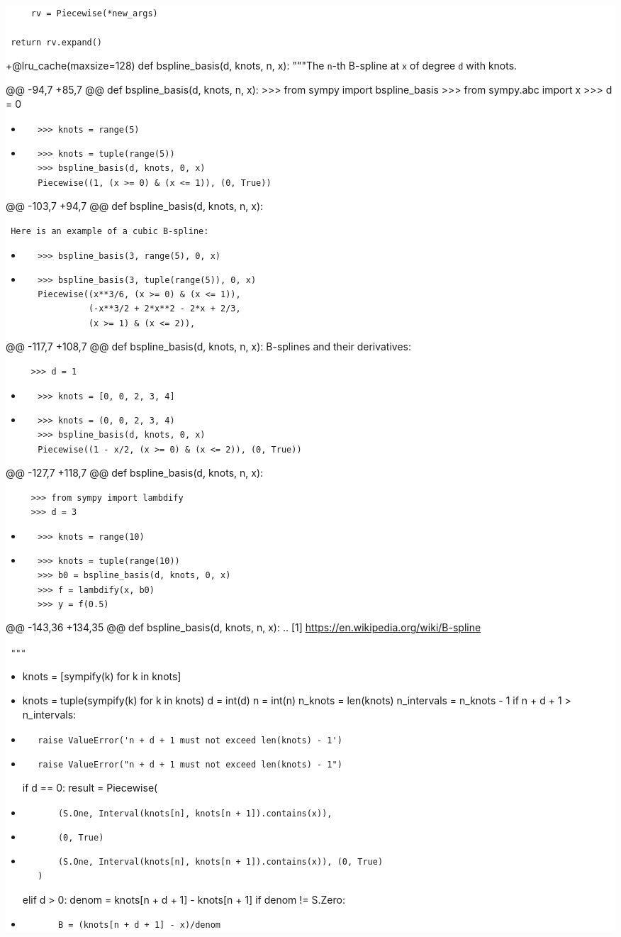          rv = Piecewise(*new_args)
 
     return rv.expand()
 
 
+@lru_cache(maxsize=128)
 def bspline_basis(d, knots, n, x):
     """The `n`-th B-spline at `x` of degree `d` with knots.
 
@@ -94,7 +85,7 @@ def bspline_basis(d, knots, n, x):
         >>> from sympy import bspline_basis
         >>> from sympy.abc import x
         >>> d = 0
-        >>> knots = range(5)
+        >>> knots = tuple(range(5))
         >>> bspline_basis(d, knots, 0, x)
         Piecewise((1, (x >= 0) & (x <= 1)), (0, True))
 
@@ -103,7 +94,7 @@ def bspline_basis(d, knots, n, x):
 
     Here is an example of a cubic B-spline:
 
-        >>> bspline_basis(3, range(5), 0, x)
+        >>> bspline_basis(3, tuple(range(5)), 0, x)
         Piecewise((x**3/6, (x >= 0) & (x <= 1)),
                   (-x**3/2 + 2*x**2 - 2*x + 2/3,
                   (x >= 1) & (x <= 2)),
@@ -117,7 +108,7 @@ def bspline_basis(d, knots, n, x):
     B-splines and their derivatives:
 
         >>> d = 1
-        >>> knots = [0, 0, 2, 3, 4]
+        >>> knots = (0, 0, 2, 3, 4)
         >>> bspline_basis(d, knots, 0, x)
         Piecewise((1 - x/2, (x >= 0) & (x <= 2)), (0, True))
 
@@ -127,7 +118,7 @@ def bspline_basis(d, knots, n, x):
 
         >>> from sympy import lambdify
         >>> d = 3
-        >>> knots = range(10)
+        >>> knots = tuple(range(10))
         >>> b0 = bspline_basis(d, knots, 0, x)
         >>> f = lambdify(x, b0)
         >>> y = f(0.5)
@@ -143,36 +134,35 @@ def bspline_basis(d, knots, n, x):
     .. [1] https://en.wikipedia.org/wiki/B-spline
 
     """
-    knots = [sympify(k) for k in knots]
+    knots = tuple(sympify(k) for k in knots)
     d = int(d)
     n = int(n)
     n_knots = len(knots)
     n_intervals = n_knots - 1
     if n + d + 1 > n_intervals:
-        raise ValueError('n + d + 1 must not exceed len(knots) - 1')
+        raise ValueError("n + d + 1 must not exceed len(knots) - 1")
     if d == 0:
         result = Piecewise(
-            (S.One, Interval(knots[n], knots[n + 1]).contains(x)),
-            (0, True)
+            (S.One, Interval(knots[n], knots[n + 1]).contains(x)), (0, True)
         )
     elif d > 0:
         denom = knots[n + d + 1] - knots[n + 1]
         if denom != S.Zero:
-            B = (knots[n + d + 1] - x)/denom